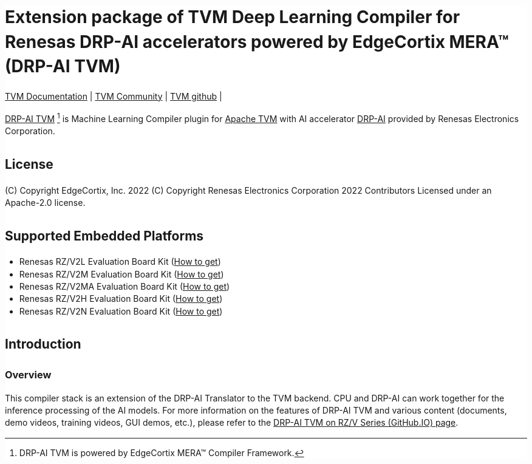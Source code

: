 # Extension package of TVM Deep Learning Compiler for Renesas DRP-AI accelerators powered by EdgeCortix MERA&trade; (DRP-AI TVM)

[TVM Documentation](https://tvm.apache.org/docs) |
[TVM Community](https://tvm.apache.org/community) |
[TVM github](https://github.com/apache/tvm) |

[DRP-AI TVM](https://www.renesas.com/application/key-technology/artificial-intelligence/ai-accelerator-drp-ai/ai-tool-drp-ai-tvm) [^1] is Machine Learning Compiler plugin for [Apache TVM](https://github.com/apache/tvm/) with AI accelerator [DRP-AI](https://www.renesas.com/application/key-technology/artificial-intelligence/ai-accelerator-drp-ai) provided by Renesas Electronics Corporation.  

## License

(C) Copyright EdgeCortix, Inc. 2022
(C) Copyright Renesas Electronics Corporation 2022
Contributors Licensed under an Apache-2.0 license.

## Supported Embedded Platforms

- Renesas RZ/V2L Evaluation Board Kit ([How to get](https://www.renesas.com/document/gde/rzv2l-contents-guide))
- Renesas RZ/V2M Evaluation Board Kit ([How to get](https://www.renesas.com/document/gde/rzv2m-contents-guide))
- Renesas RZ/V2MA Evaluation Board Kit ([How to get](https://www.renesas.com/document/gde/rzv2ma-contents-guide))
- Renesas RZ/V2H Evaluation Board Kit ([How to get](https://www.renesas.com/document/gde/rzv2h-easy-download-guide))
- Renesas RZ/V2N Evaluation Board Kit ([How to get](https://www.renesas.com/document/gde/rzv2n-easy-download-guide))

## Introduction

### Overview

This compiler stack is an extension of the DRP-AI Translator to the TVM backend. CPU and DRP-AI can work together for the inference processing of the AI models.
For more information on the features of DRP-AI TVM and various content (documents, demo videos, training videos, GUI demos, etc.), please refer to the [DRP-AI TVM on RZ/V Series (GitHub.IO) page](https://renesas-rz.github.io/rzv_drp-ai_tvm/).


[^1]: DRP-AI TVM is powered by EdgeCortix MERA™ Compiler Framework.